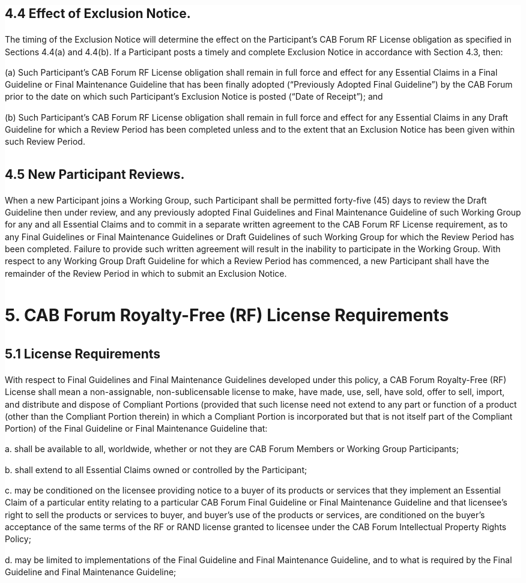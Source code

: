 ## 4.4 Effect of Exclusion Notice.

The timing of the Exclusion Notice will determine the effect on the Participant’s CAB Forum RF License obligation as specified in Sections 4.4(a) and 4.4(b). If a Participant posts a timely and complete Exclusion Notice in accordance with Section 4.3, then:

(a) Such Participant’s CAB Forum RF License obligation shall remain in full force and effect for any Essential Claims in a Final Guideline or Final Maintenance Guideline that has been finally adopted (“Previously Adopted Final Guideline”) by the CAB Forum prior to the date on which such Participant’s Exclusion Notice is posted (“Date of Receipt”); and

(b) Such Participant’s CAB Forum RF License obligation shall remain in full force and effect for any Essential Claims in any Draft Guideline for which a Review Period has been completed unless and to the extent that an Exclusion Notice has been given within such Review Period.

## 4.5 New Participant Reviews.

When a new Participant joins a Working Group, such Participant shall be permitted forty-five (45) days to review the Draft Guideline then under review, and any previously adopted Final Guidelines and Final Maintenance Guideline of such Working Group for any and all Essential Claims and to commit in a separate written agreement to the CAB Forum RF License requirement, as to any Final Guidelines or Final Maintenance Guidelines or Draft Guidelines of such Working Group for which the Review Period has been completed. Failure to provide such written agreement will result in the inability to participate in the Working Group. With respect to any Working Group Draft Guideline for which a Review Period has commenced, a new Participant shall have the remainder of the Review Period in which to submit an Exclusion Notice.

# 5. CAB Forum Royalty-Free (RF) License Requirements

## 5.1 License Requirements

With respect to Final Guidelines and Final Maintenance Guidelines developed under this policy, a CAB Forum Royalty-Free (RF) License shall mean a non-assignable, non-sublicensable license to make, have made, use, sell, have sold, offer to sell, import, and distribute and dispose of Compliant Portions (provided that such license need not extend to any part or function of a product (other than the Compliant Portion therein) in which a Compliant Portion is incorporated but that is not itself part of the Compliant Portion) of the Final Guideline or Final Maintenance Guideline that:

a. shall be available to all, worldwide, whether or not they are CAB Forum Members or Working Group Participants;

b. shall extend to all Essential Claims owned or controlled by the Participant;

c. may be conditioned on the licensee providing notice to a buyer of its products or services that they implement an Essential Claim of a particular entity relating to a particular CAB Forum Final Guideline or Final Maintenance Guideline and that licensee’s right to sell the products or services to buyer, and buyer’s use of the products or services, are conditioned on the buyer’s acceptance of the same terms of the RF or RAND license granted to licensee under the CAB Forum Intellectual Property Rights Policy;

d. may be limited to implementations of the Final Guideline and Final Maintenance Guideline, and to what is required by the Final Guideline and Final Maintenance Guideline;
